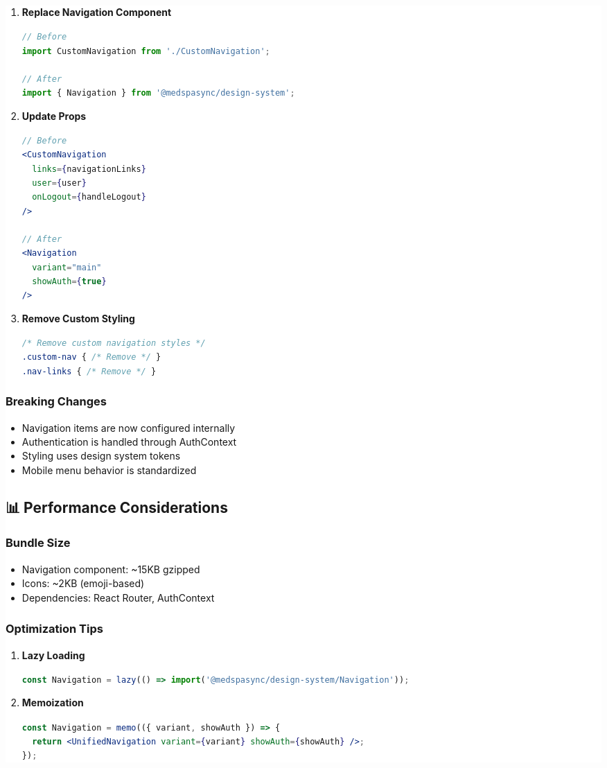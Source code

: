 1. **Replace Navigation Component**
   ```jsx
   // Before
   import CustomNavigation from './CustomNavigation';
   
   // After
   import { Navigation } from '@medspasync/design-system';
   ```

2. **Update Props**
   ```jsx
   // Before
   <CustomNavigation 
     links={navigationLinks}
     user={user}
     onLogout={handleLogout}
   />
   
   // After
   <Navigation
     variant="main"
     showAuth={true}
   />
   ```

3. **Remove Custom Styling**
   ```css
   /* Remove custom navigation styles */
   .custom-nav { /* Remove */ }
   .nav-links { /* Remove */ }
   ```

### Breaking Changes

- Navigation items are now configured internally
- Authentication is handled through AuthContext
- Styling uses design system tokens
- Mobile menu behavior is standardized

## 📊 Performance Considerations

### Bundle Size
- Navigation component: ~15KB gzipped
- Icons: ~2KB (emoji-based)
- Dependencies: React Router, AuthContext

### Optimization Tips

1. **Lazy Loading**
   ```jsx
   const Navigation = lazy(() => import('@medspasync/design-system/Navigation'));
   ```

2. **Memoization**
   ```jsx
   const Navigation = memo(({ variant, showAuth }) => {
     return <UnifiedNavigation variant={variant} showAuth={showAuth} />;
   });
   ```

